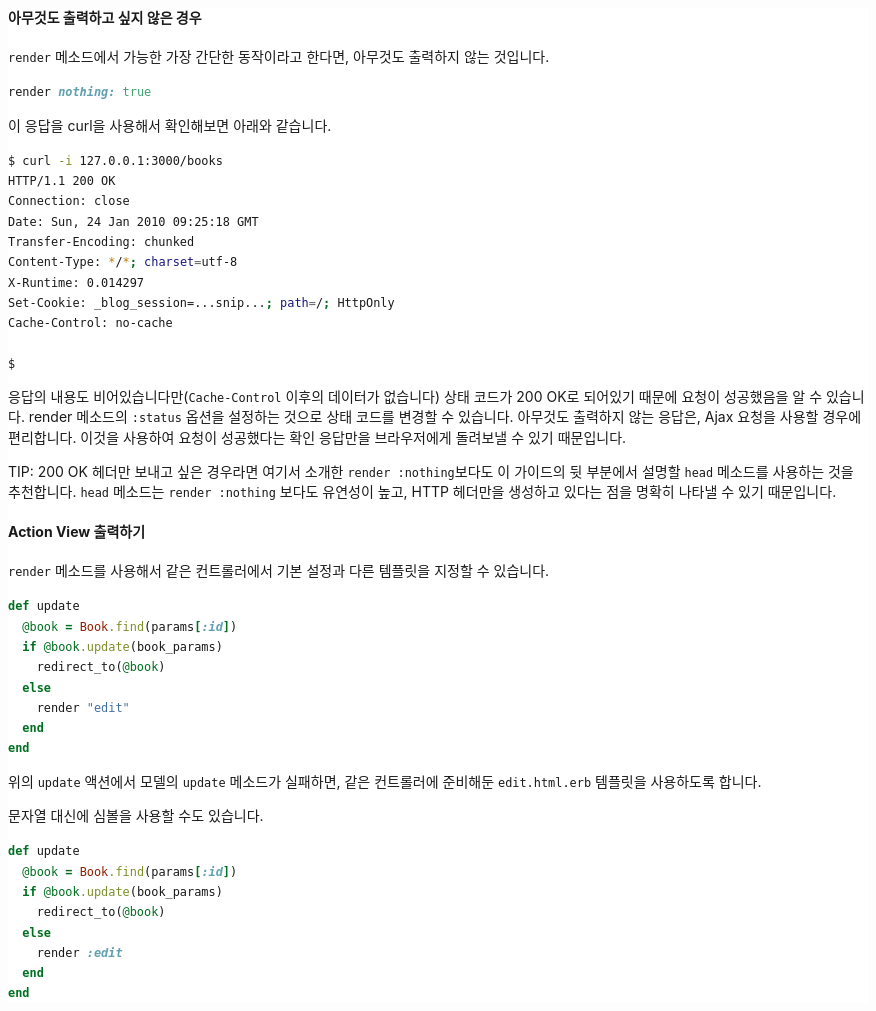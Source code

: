 #### 아무것도 출력하고 싶지 않은 경우

`render` 메소드에서 가능한 가장 간단한 동작이라고 한다면, 아무것도 출력하지 않는 것입니다.

```ruby
render nothing: true
```

이 응답을 curl을 사용해서 확인해보면 아래와 같습니다.

```bash
$ curl -i 127.0.0.1:3000/books
HTTP/1.1 200 OK
Connection: close
Date: Sun, 24 Jan 2010 09:25:18 GMT
Transfer-Encoding: chunked
Content-Type: */*; charset=utf-8
X-Runtime: 0.014297
Set-Cookie: _blog_session=...snip...; path=/; HttpOnly
Cache-Control: no-cache

$
```

응답의 내용도 비어있습니다만(`Cache-Control` 이후의 데이터가 없습니다) 상태 코드가 200 OK로 되어있기 때문에 요청이 성공했음을 알 수 있습니다. render 메소드의 `:status` 옵션을 설정하는 것으로 상태 코드를 변경할 수 있습니다. 아무것도 출력하지 않는 응답은, Ajax 요청을 사용할 경우에 편리합니다. 이것을 사용하여 요청이 성공했다는 확인 응답만을 브라우저에게 돌려보낼 수 있기 때문입니다.

TIP: 200 OK 헤더만 보내고 싶은 경우라면 여기서 소개한 `render :nothing`보다도 이 가이드의 뒷 부분에서 설명할 `head` 메소드를 사용하는 것을 추천합니다. `head` 메소드는 `render :nothing` 보다도 유연성이 높고, HTTP 헤더만을 생성하고 있다는 점을 명확히 나타낼 수 있기 때문입니다.

#### Action View 출력하기

`render` 메소드를 사용해서 같은 컨트롤러에서 기본 설정과 다른 템플릿을 지정할 수 있습니다.

```ruby
def update
  @book = Book.find(params[:id])
  if @book.update(book_params)
    redirect_to(@book)
  else
    render "edit"
  end
end
```

위의 `update` 액션에서 모델의 `update` 메소드가 실패하면, 같은 컨트롤러에 준비해둔 `edit.html.erb` 템플릿을 사용하도록 합니다.

문자열 대신에 심볼을 사용할 수도 있습니다.

```ruby
def update
  @book = Book.find(params[:id])
  if @book.update(book_params)
    redirect_to(@book)
  else
    render :edit
  end
end
```
